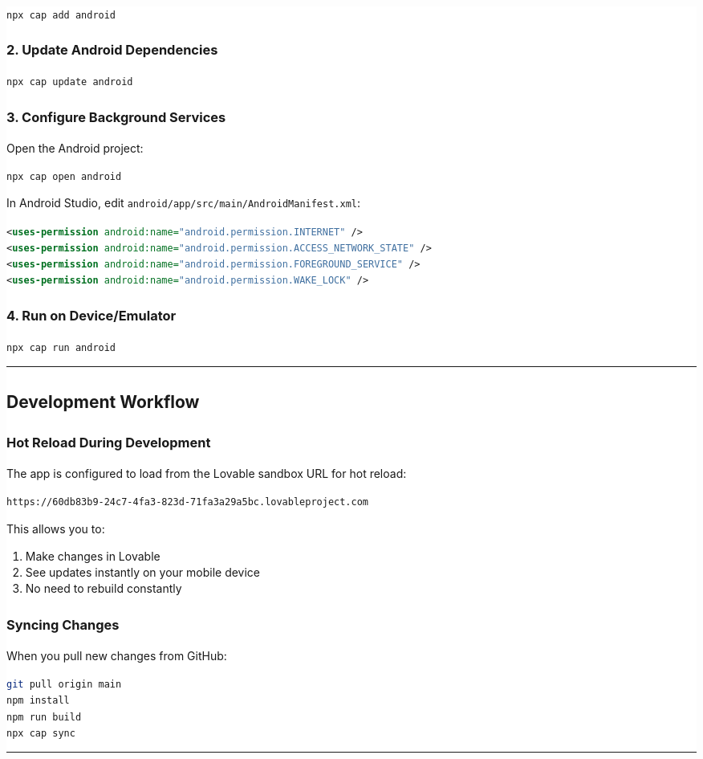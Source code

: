 ```bash
npx cap add android
```

### 2. Update Android Dependencies

```bash
npx cap update android
```

### 3. Configure Background Services

Open the Android project:
```bash
npx cap open android
```

In Android Studio, edit `android/app/src/main/AndroidManifest.xml`:

```xml
<uses-permission android:name="android.permission.INTERNET" />
<uses-permission android:name="android.permission.ACCESS_NETWORK_STATE" />
<uses-permission android:name="android.permission.FOREGROUND_SERVICE" />
<uses-permission android:name="android.permission.WAKE_LOCK" />
```

### 4. Run on Device/Emulator

```bash
npx cap run android
```

---

## Development Workflow

### Hot Reload During Development

The app is configured to load from the Lovable sandbox URL for hot reload:
```
https://60db83b9-24c7-4fa3-823d-71fa3a29a5bc.lovableproject.com
```

This allows you to:
1. Make changes in Lovable
2. See updates instantly on your mobile device
3. No need to rebuild constantly

### Syncing Changes

When you pull new changes from GitHub:

```bash
git pull origin main
npm install
npm run build
npx cap sync
```

---